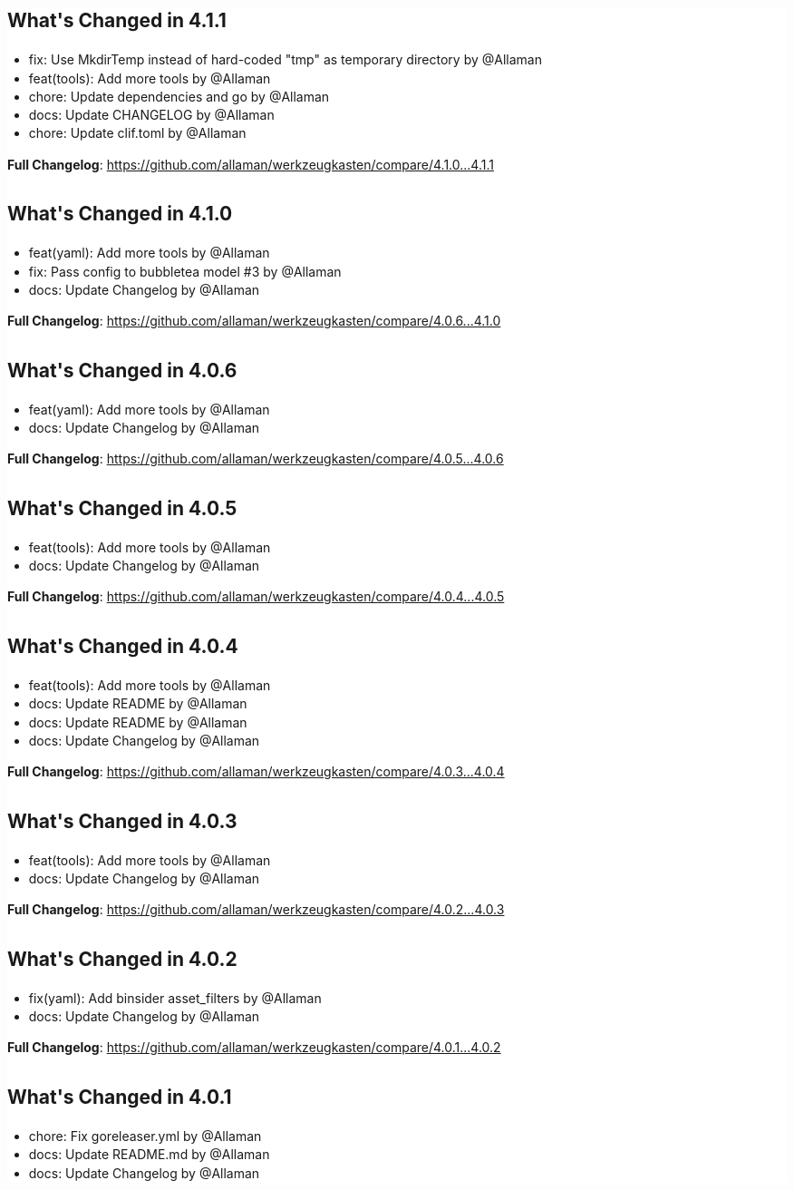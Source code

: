 ## What's Changed in 4.1.1
* fix: Use MkdirTemp instead of hard-coded "tmp" as temporary directory by @Allaman
* feat(tools): Add more tools by @Allaman
* chore: Update dependencies and go by @Allaman
* docs: Update CHANGELOG by @Allaman
* chore: Update clif.toml by @Allaman

**Full Changelog**: https://github.com/allaman/werkzeugkasten/compare/4.1.0...4.1.1

## What's Changed in 4.1.0
* feat(yaml): Add more tools by @Allaman
* fix: Pass config to bubbletea model #3 by @Allaman
* docs: Update Changelog by @Allaman

**Full Changelog**: https://github.com/allaman/werkzeugkasten/compare/4.0.6...4.1.0

## What's Changed in 4.0.6
* feat(yaml): Add more tools by @Allaman
* docs: Update Changelog by @Allaman

**Full Changelog**: https://github.com/allaman/werkzeugkasten/compare/4.0.5...4.0.6

## What's Changed in 4.0.5
* feat(tools): Add more tools by @Allaman
* docs: Update Changelog by @Allaman

**Full Changelog**: https://github.com/allaman/werkzeugkasten/compare/4.0.4...4.0.5

## What's Changed in 4.0.4
* feat(tools): Add more tools by @Allaman
* docs: Update README by @Allaman
* docs: Update README by @Allaman
* docs: Update Changelog by @Allaman

**Full Changelog**: https://github.com/allaman/werkzeugkasten/compare/4.0.3...4.0.4

## What's Changed in 4.0.3
* feat(tools): Add more tools by @Allaman
* docs: Update Changelog by @Allaman

**Full Changelog**: https://github.com/allaman/werkzeugkasten/compare/4.0.2...4.0.3

## What's Changed in 4.0.2
* fix(yaml): Add binsider asset_filters by @Allaman
* docs: Update Changelog by @Allaman

**Full Changelog**: https://github.com/allaman/werkzeugkasten/compare/4.0.1...4.0.2

## What's Changed in 4.0.1
* chore: Fix goreleaser.yml by @Allaman
* docs: Update README.md by @Allaman
* docs: Update Changelog by @Allaman
